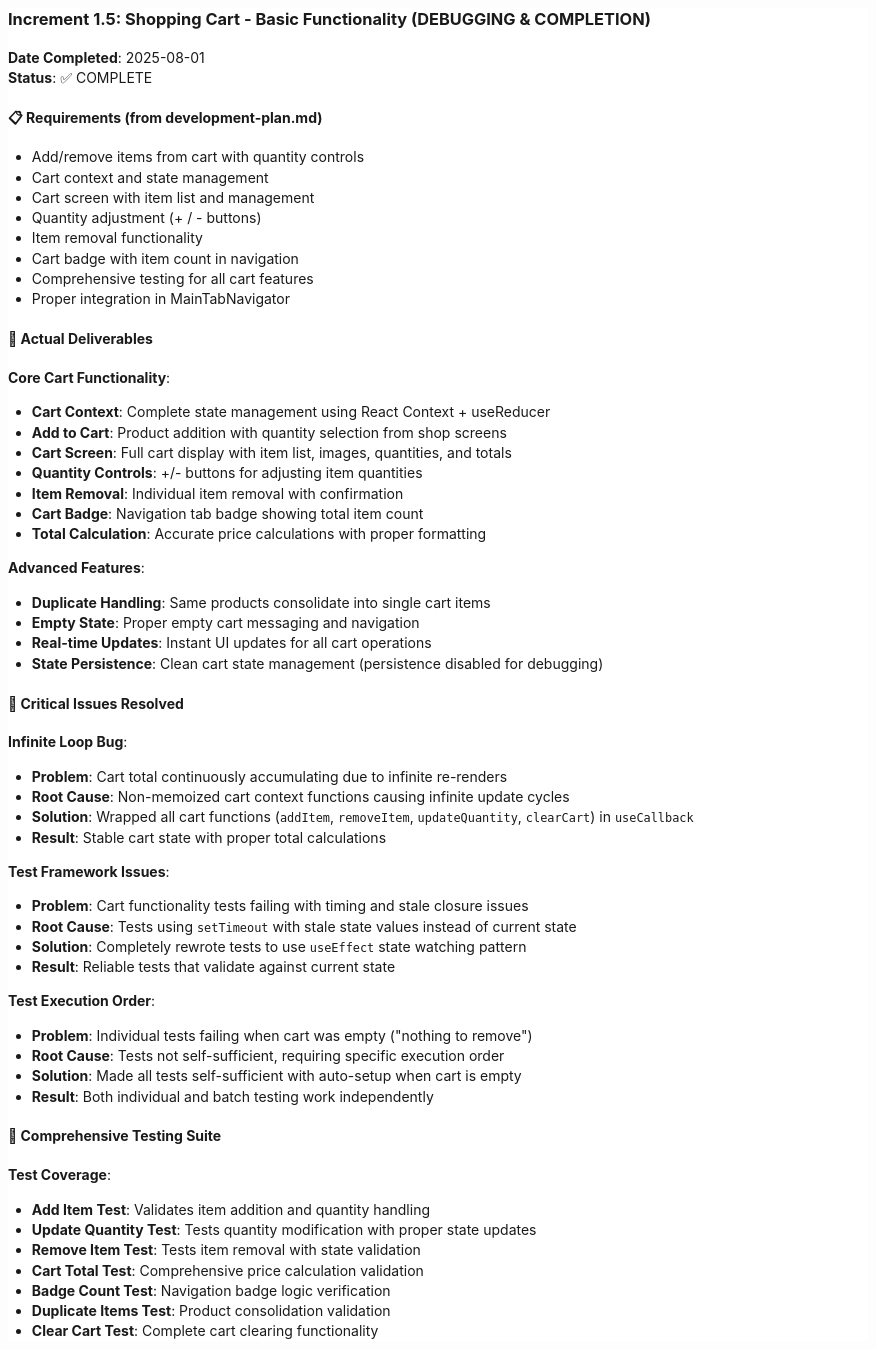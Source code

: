 ### Increment 1.5: Shopping Cart - Basic Functionality (DEBUGGING & COMPLETION)
**Date Completed**: 2025-08-01  
**Status**: ✅ COMPLETE

#### 📋 Requirements (from development-plan.md)
- Add/remove items from cart with quantity controls
- Cart context and state management
- Cart screen with item list and management
- Quantity adjustment (+ / - buttons)
- Item removal functionality
- Cart badge with item count in navigation
- Comprehensive testing for all cart features
- Proper integration in MainTabNavigator

#### 🎯 Actual Deliverables
**Core Cart Functionality**:
- **Cart Context**: Complete state management using React Context + useReducer
- **Add to Cart**: Product addition with quantity selection from shop screens
- **Cart Screen**: Full cart display with item list, images, quantities, and totals
- **Quantity Controls**: +/- buttons for adjusting item quantities
- **Item Removal**: Individual item removal with confirmation
- **Cart Badge**: Navigation tab badge showing total item count
- **Total Calculation**: Accurate price calculations with proper formatting

**Advanced Features**:
- **Duplicate Handling**: Same products consolidate into single cart items
- **Empty State**: Proper empty cart messaging and navigation
- **Real-time Updates**: Instant UI updates for all cart operations
- **State Persistence**: Clean cart state management (persistence disabled for debugging)

#### 🐛 Critical Issues Resolved
**Infinite Loop Bug**:
- **Problem**: Cart total continuously accumulating due to infinite re-renders
- **Root Cause**: Non-memoized cart context functions causing infinite update cycles
- **Solution**: Wrapped all cart functions (`addItem`, `removeItem`, `updateQuantity`, `clearCart`) in `useCallback`
- **Result**: Stable cart state with proper total calculations

**Test Framework Issues**:
- **Problem**: Cart functionality tests failing with timing and stale closure issues
- **Root Cause**: Tests using `setTimeout` with stale state values instead of current state
- **Solution**: Completely rewrote tests to use `useEffect` state watching pattern
- **Result**: Reliable tests that validate against current state

**Test Execution Order**:
- **Problem**: Individual tests failing when cart was empty ("nothing to remove")
- **Root Cause**: Tests not self-sufficient, requiring specific execution order
- **Solution**: Made all tests self-sufficient with auto-setup when cart is empty
- **Result**: Both individual and batch testing work independently

#### 🧪 Comprehensive Testing Suite
**Test Coverage**:
- **Add Item Test**: Validates item addition and quantity handling
- **Update Quantity Test**: Tests quantity modification with proper state updates
- **Remove Item Test**: Tests item removal with state validation
- **Cart Total Test**: Comprehensive price calculation validation
- **Badge Count Test**: Navigation badge logic verification
- **Duplicate Items Test**: Product consolidation validation
- **Clear Cart Test**: Complete cart clearing functionality
